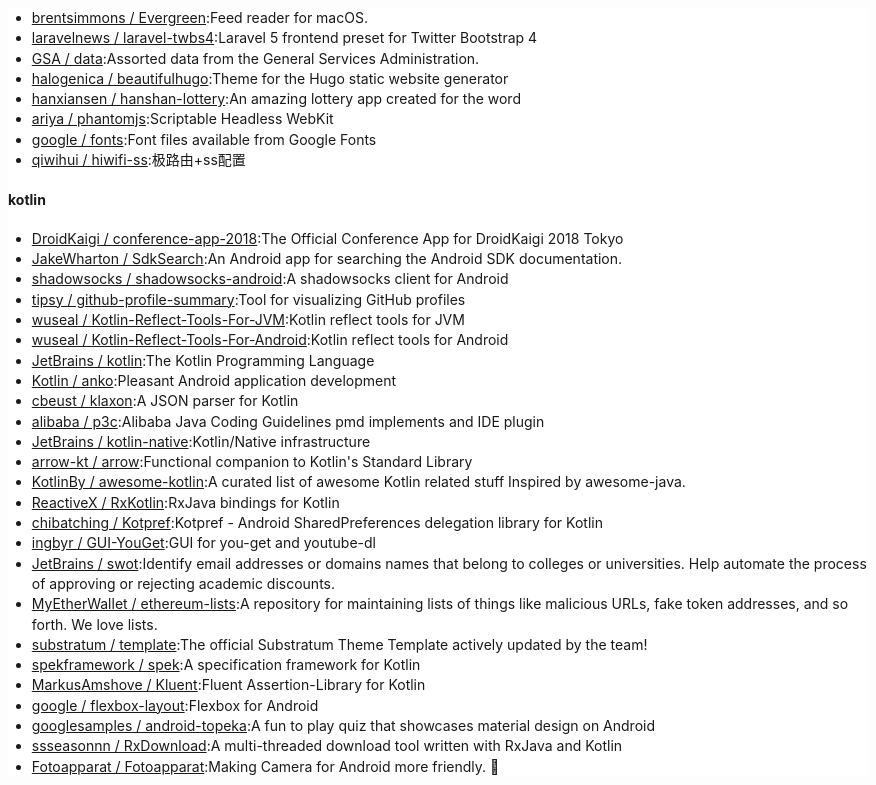 * [brentsimmons / Evergreen](https://github.com/brentsimmons/Evergreen):Feed reader for macOS.
* [laravelnews / laravel-twbs4](https://github.com/laravelnews/laravel-twbs4):Laravel 5 frontend preset for Twitter Bootstrap 4
* [GSA / data](https://github.com/GSA/data):Assorted data from the General Services Administration.
* [halogenica / beautifulhugo](https://github.com/halogenica/beautifulhugo):Theme for the Hugo static website generator
* [hanxiansen / hanshan-lottery](https://github.com/hanxiansen/hanshan-lottery):An amazing lottery app created for the word
* [ariya / phantomjs](https://github.com/ariya/phantomjs):Scriptable Headless WebKit
* [google / fonts](https://github.com/google/fonts):Font files available from Google Fonts
* [qiwihui / hiwifi-ss](https://github.com/qiwihui/hiwifi-ss):极路由+ss配置

#### kotlin
* [DroidKaigi / conference-app-2018](https://github.com/DroidKaigi/conference-app-2018):The Official Conference App for DroidKaigi 2018 Tokyo
* [JakeWharton / SdkSearch](https://github.com/JakeWharton/SdkSearch):An Android app for searching the Android SDK documentation.
* [shadowsocks / shadowsocks-android](https://github.com/shadowsocks/shadowsocks-android):A shadowsocks client for Android
* [tipsy / github-profile-summary](https://github.com/tipsy/github-profile-summary):Tool for visualizing GitHub profiles
* [wuseal / Kotlin-Reflect-Tools-For-JVM](https://github.com/wuseal/Kotlin-Reflect-Tools-For-JVM):Kotlin reflect tools for JVM
* [wuseal / Kotlin-Reflect-Tools-For-Android](https://github.com/wuseal/Kotlin-Reflect-Tools-For-Android):Kotlin reflect tools for Android
* [JetBrains / kotlin](https://github.com/JetBrains/kotlin):The Kotlin Programming Language
* [Kotlin / anko](https://github.com/Kotlin/anko):Pleasant Android application development
* [cbeust / klaxon](https://github.com/cbeust/klaxon):A JSON parser for Kotlin
* [alibaba / p3c](https://github.com/alibaba/p3c):Alibaba Java Coding Guidelines pmd implements and IDE plugin
* [JetBrains / kotlin-native](https://github.com/JetBrains/kotlin-native):Kotlin/Native infrastructure
* [arrow-kt / arrow](https://github.com/arrow-kt/arrow):Functional companion to Kotlin's Standard Library
* [KotlinBy / awesome-kotlin](https://github.com/KotlinBy/awesome-kotlin):A curated list of awesome Kotlin related stuff Inspired by awesome-java.
* [ReactiveX / RxKotlin](https://github.com/ReactiveX/RxKotlin):RxJava bindings for Kotlin
* [chibatching / Kotpref](https://github.com/chibatching/Kotpref):Kotpref - Android SharedPreferences delegation library for Kotlin
* [ingbyr / GUI-YouGet](https://github.com/ingbyr/GUI-YouGet):GUI for you-get and youtube-dl
* [JetBrains / swot](https://github.com/JetBrains/swot):Identify email addresses or domains names that belong to colleges or universities. Help automate the process of approving or rejecting academic discounts.
* [MyEtherWallet / ethereum-lists](https://github.com/MyEtherWallet/ethereum-lists):A repository for maintaining lists of things like malicious URLs, fake token addresses, and so forth. We love lists.
* [substratum / template](https://github.com/substratum/template):The official Substratum Theme Template actively updated by the team!
* [spekframework / spek](https://github.com/spekframework/spek):A specification framework for Kotlin
* [MarkusAmshove / Kluent](https://github.com/MarkusAmshove/Kluent):Fluent Assertion-Library for Kotlin
* [google / flexbox-layout](https://github.com/google/flexbox-layout):Flexbox for Android
* [googlesamples / android-topeka](https://github.com/googlesamples/android-topeka):A fun to play quiz that showcases material design on Android
* [ssseasonnn / RxDownload](https://github.com/ssseasonnn/RxDownload):A multi-threaded download tool written with RxJava and Kotlin
* [Fotoapparat / Fotoapparat](https://github.com/Fotoapparat/Fotoapparat):Making Camera for Android more friendly. 📸
